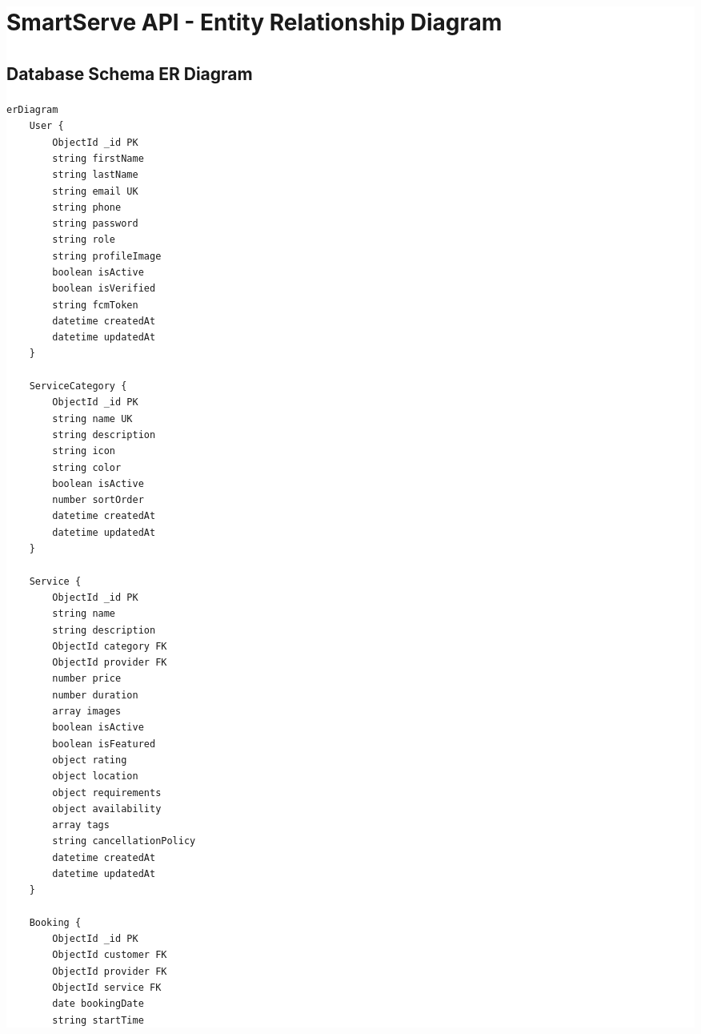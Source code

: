 # SmartServe API - Entity Relationship Diagram

## Database Schema ER Diagram

```mermaid
erDiagram
    User {
        ObjectId _id PK
        string firstName
        string lastName
        string email UK
        string phone
        string password
        string role
        string profileImage
        boolean isActive
        boolean isVerified
        string fcmToken
        datetime createdAt
        datetime updatedAt
    }

    ServiceCategory {
        ObjectId _id PK
        string name UK
        string description
        string icon
        string color
        boolean isActive
        number sortOrder
        datetime createdAt
        datetime updatedAt
    }

    Service {
        ObjectId _id PK
        string name
        string description
        ObjectId category FK
        ObjectId provider FK
        number price
        number duration
        array images
        boolean isActive
        boolean isFeatured
        object rating
        object location
        object requirements
        object availability
        array tags
        string cancellationPolicy
        datetime createdAt
        datetime updatedAt
    }

    Booking {
        ObjectId _id PK
        ObjectId customer FK
        ObjectId provider FK
        ObjectId service FK
        date bookingDate
        string startTime
```